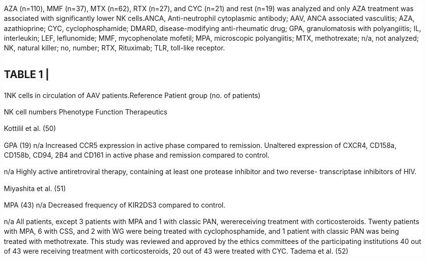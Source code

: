 
AZA (n=110), MMF (n=37), MTX (n=62), RTX (n=27), and CYC (n=21) and rest (n=19) was analyzed and only AZA treatment was associated with significantly lower NK cells.ANCA, Anti-neutrophil cytoplasmic antibody; AAV, ANCA associated vasculitis; AZA, azathioprine; CYC, cyclophosphamide; DMARD, disease-modifying anti-rheumatic drug; GPA, granulomatosis with polyangiitis; IL, interleukin; LEF, leflunomide; MMF, mycophenolate mofetil; MPA, microscopic polyangiitis; MTX, methotrexate; n/a, not analyzed; NK, natural killer; no, number; RTX, Rituximab; TLR, toll-like receptor.

## TABLE 1 |
1NK cells in circulation of AAV patients.Reference 
Patient 
group 
(no. of 
patients) 

NK cell numbers 
Phenotype 
Function 
Therapeutics 

Kottilil et al. 
(50) 

GPA (19) n/a 
Increased CCR5 expression in active phase 
compared to remission. Unaltered 
expression of CXCR4, CD158a, CD158b, 
CD94, 2B4 and CD161 in active phase and 
remission compared to control. 

n/a 
Highly active antiretroviral therapy, containing at 
least one protease inhibitor and two reverse-
transcriptase inhibitors of HIV. 

Miyashita et al. 
(51) 

MPA (43) n/a 
Decreased frequency of KIR2DS3 
compared to control. 

n/a 
All patients, except 3 patients with MPA and 1 
with classic PAN, werereceiving treatment with 
corticosteroids. Twenty patients with MPA, 6 with 
CSS, and 2 with WG were being treated with 
cyclophosphamide, and 1 patient with classic PAN 
was being treated with methotrexate. This study 
was reviewed and approved by the ethics 
committees of the participating institutions 40 out 
of 43 were receiving treatment with 
corticosteroids, 20 out of 43 were treated with 
CYC. 
Tadema et al. 
(52) 
